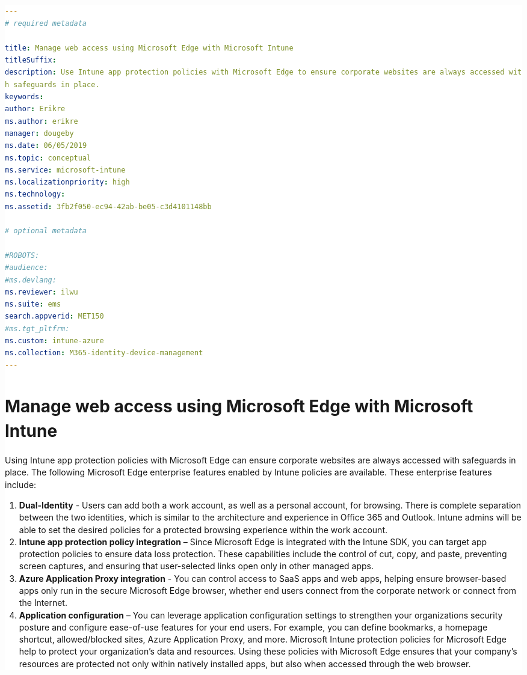 ```yaml
---
# required metadata

title: Manage web access using Microsoft Edge with Microsoft Intune 
titleSuffix: 
description: Use Intune app protection policies with Microsoft Edge to ensure corporate websites are always accessed with safeguards in place. 
keywords:
author: Erikre
ms.author: erikre
manager: dougeby
ms.date: 06/05/2019
ms.topic: conceptual
ms.service: microsoft-intune
ms.localizationpriority: high
ms.technology:
ms.assetid: 3fb2f050-ec94-42ab-be05-c3d4101148bb

# optional metadata

#ROBOTS:
#audience:
#ms.devlang:
ms.reviewer: ilwu
ms.suite: ems
search.appverid: MET150
#ms.tgt_pltfrm:
ms.custom: intune-azure
ms.collection: M365-identity-device-management
---
```


# Manage web access using Microsoft Edge with Microsoft Intune

Using Intune app protection policies with Microsoft Edge can ensure corporate websites are always accessed with safeguards in place. The following Microsoft Edge enterprise features enabled by Intune policies are available. These enterprise features include:

1. **Dual-Identity** - Users can add both a work account, as well as a personal account, for browsing. There is complete separation between the two identities, which is similar to the architecture and experience in Office 365 and Outlook. Intune admins will be able to set the desired policies for a protected browsing experience within the work account.
2. **Intune app protection policy integration** – Since Microsoft Edge is integrated with the Intune SDK, you can target app protection policies to ensure data loss protection. These capabilities include the control of cut, copy, and paste, preventing screen captures, and ensuring that user-selected links open only in other managed apps.
3. **Azure Application Proxy integration** - You can control access to SaaS apps and web apps, helping ensure browser-based apps only run in the secure Microsoft Edge browser, whether end users connect from the corporate network or connect from the Internet.
4. **Application configuration** – You can leverage application configuration settings to strengthen your organizations security posture and configure ease-of-use features for your end users. For example, you can define bookmarks, a homepage shortcut, allowed/blocked sites, Azure Application Proxy, and more.
Microsoft Intune protection policies for Microsoft Edge help to protect your organization’s data and resources. Using these policies with Microsoft Edge ensures that your company’s resources are protected not only within natively installed apps, but also when accessed through the web browser.
